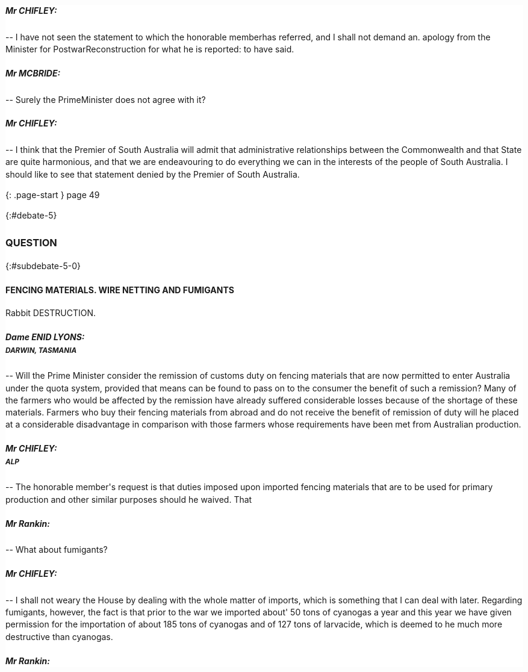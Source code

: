 ##### Mr CHIFLEY:

-- I have not seen the statement to which the honorable memberhas referred, and I shall not demand an. apology from the Minister for PostwarReconstruction for what he is reported: to have said. 

##### Mr MCBRIDE:

-- Surely the PrimeMinister does not agree with it? 

##### Mr CHIFLEY:

-- I think that the Premier of South Australia will admit that administrative relationships between the Commonwealth and that State are quite harmonious, and that we are endeavouring to do everything we can in the interests of the people of South Australia. I should like to see that statement denied by the Premier of South Australia. 

{: .page-start }
page 49

{:#debate-5}
### QUESTION

{:#subdebate-5-0}
#### FENCING MATERIALS. WIRE NETTING AND FUMIGANTS

Rabbit DESTRUCTION. 

##### Dame ENID LYONS:<br><small class="text-muted">DARWIN, TASMANIA</small>

-- Will the Prime Minister consider the remission of customs duty on fencing materials that are now permitted to enter Australia under the quota system, provided that means can be found to pass on to the consumer the benefit of such a remission? Many of the farmers who would be affected by the remission have already suffered considerable losses because of the shortage of these materials. Farmers who buy their fencing materials from abroad and do not receive the benefit of remission of duty will he placed at a considerable disadvantage in comparison with those farmers whose requirements have been met from Australian production. 

##### Mr CHIFLEY:<br><small class="text-muted">ALP</small>

-- The honorable member's request is that duties imposed upon imported fencing materials that are to be used for primary production and other similar purposes should he waived. That 

##### Mr Rankin:

-- What about fumigants? 

##### Mr CHIFLEY:

-- I shall not weary the House by dealing with the whole matter of imports, which is something that I can deal with later. Regarding fumigants, however, the fact is that prior to the war we imported about' 50 tons of cyanogas a year and this year we have given permission for the importation of about 185 tons of cyanogas and of 127 tons of larvacide, which is deemed to he much more destructive than cyanogas. 

##### Mr Rankin:
